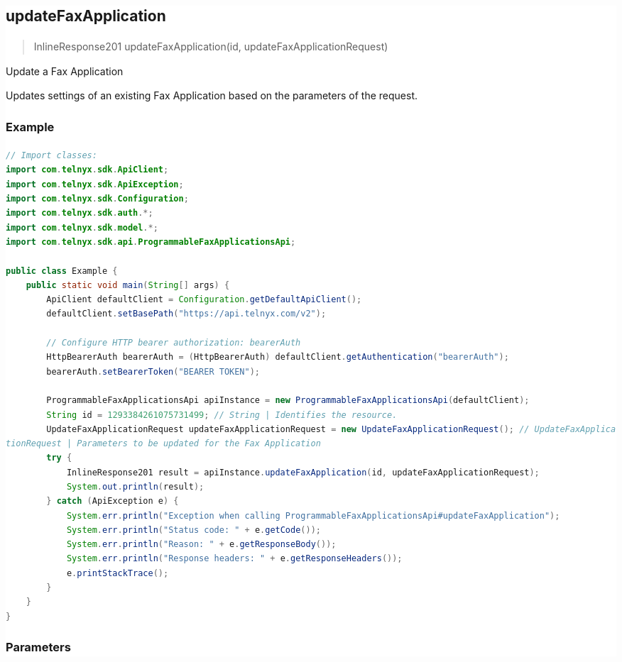 
## updateFaxApplication

> InlineResponse201 updateFaxApplication(id, updateFaxApplicationRequest)

Update a Fax Application

Updates settings of an existing Fax Application based on the parameters of the request.

### Example

```java
// Import classes:
import com.telnyx.sdk.ApiClient;
import com.telnyx.sdk.ApiException;
import com.telnyx.sdk.Configuration;
import com.telnyx.sdk.auth.*;
import com.telnyx.sdk.model.*;
import com.telnyx.sdk.api.ProgrammableFaxApplicationsApi;

public class Example {
    public static void main(String[] args) {
        ApiClient defaultClient = Configuration.getDefaultApiClient();
        defaultClient.setBasePath("https://api.telnyx.com/v2");
        
        // Configure HTTP bearer authorization: bearerAuth
        HttpBearerAuth bearerAuth = (HttpBearerAuth) defaultClient.getAuthentication("bearerAuth");
        bearerAuth.setBearerToken("BEARER TOKEN");

        ProgrammableFaxApplicationsApi apiInstance = new ProgrammableFaxApplicationsApi(defaultClient);
        String id = 1293384261075731499; // String | Identifies the resource.
        UpdateFaxApplicationRequest updateFaxApplicationRequest = new UpdateFaxApplicationRequest(); // UpdateFaxApplicationRequest | Parameters to be updated for the Fax Application
        try {
            InlineResponse201 result = apiInstance.updateFaxApplication(id, updateFaxApplicationRequest);
            System.out.println(result);
        } catch (ApiException e) {
            System.err.println("Exception when calling ProgrammableFaxApplicationsApi#updateFaxApplication");
            System.err.println("Status code: " + e.getCode());
            System.err.println("Reason: " + e.getResponseBody());
            System.err.println("Response headers: " + e.getResponseHeaders());
            e.printStackTrace();
        }
    }
}
```

### Parameters

